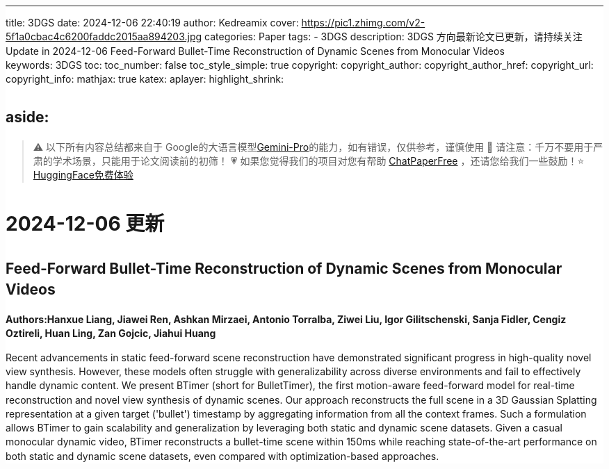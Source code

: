 
---
title: 3DGS
date: 2024-12-06 22:40:19
author: Kedreamix
cover: https://pic1.zhimg.com/v2-5f1a0cbac4c6200faddc2015aa894203.jpg
categories: Paper
tags:
    - 3DGS
description: 3DGS 方向最新论文已更新，请持续关注 Update in 2024-12-06  Feed-Forward Bullet-Time Reconstruction of Dynamic Scenes from Monocular   Videos  
keywords: 3DGS
toc:
toc_number: false
toc_style_simple: true
copyright:
copyright_author:
copyright_author_href:
copyright_url:
copyright_info:
mathjax: true
katex:
aplayer:
highlight_shrink:

aside:
---

>⚠️ 以下所有内容总结都来自于 Google的大语言模型[Gemini-Pro](https://ai.google.dev/)的能力，如有错误，仅供参考，谨慎使用
>🔴 请注意：千万不要用于严肃的学术场景，只能用于论文阅读前的初筛！
>💗 如果您觉得我们的项目对您有帮助 [ChatPaperFree](https://github.com/Kedreamix/ChatPaperFree) ，还请您给我们一些鼓励！⭐️ [HuggingFace免费体验](https://huggingface.co/spaces/Kedreamix/ChatPaperFree)

# 2024-12-06 更新


## Feed-Forward Bullet-Time Reconstruction of Dynamic Scenes from Monocular   Videos

**Authors:Hanxue Liang, Jiawei Ren, Ashkan Mirzaei, Antonio Torralba, Ziwei Liu, Igor Gilitschenski, Sanja Fidler, Cengiz Oztireli, Huan Ling, Zan Gojcic, Jiahui Huang**

Recent advancements in static feed-forward scene reconstruction have demonstrated significant progress in high-quality novel view synthesis. However, these models often struggle with generalizability across diverse environments and fail to effectively handle dynamic content. We present BTimer (short for BulletTimer), the first motion-aware feed-forward model for real-time reconstruction and novel view synthesis of dynamic scenes. Our approach reconstructs the full scene in a 3D Gaussian Splatting representation at a given target ('bullet') timestamp by aggregating information from all the context frames. Such a formulation allows BTimer to gain scalability and generalization by leveraging both static and dynamic scene datasets. Given a casual monocular dynamic video, BTimer reconstructs a bullet-time scene within 150ms while reaching state-of-the-art performance on both static and dynamic scene datasets, even compared with optimization-based approaches. 
